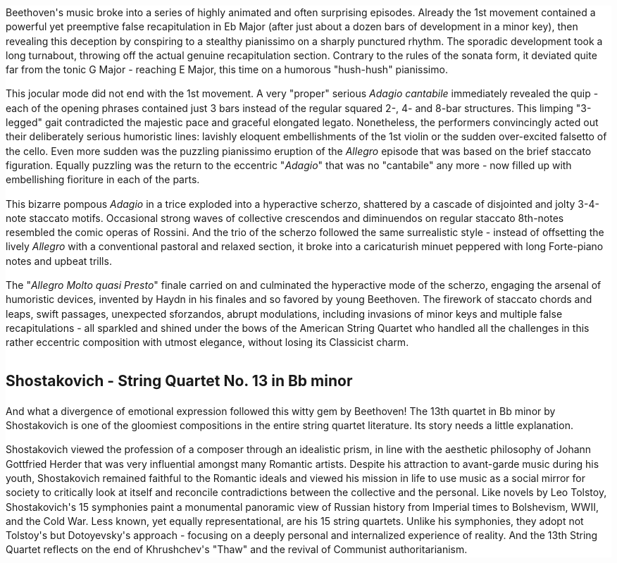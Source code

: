Beethoven's music broke into a series of highly animated and often
surprising episodes. Already the 1st movement contained a powerful yet
preemptive false recapitulation in Eb Major (after just about a dozen
bars of development in a minor key), then revealing this deception by
conspiring to a stealthy pianissimo on a sharply punctured rhythm. The
sporadic development took a long turnabout, throwing off the actual
genuine recapitulation section. Contrary to the rules of the sonata
form, it deviated quite far from the tonic G Major - reaching E Major,
this time on a humorous "hush-hush" pianissimo.

This jocular mode did not end with the 1st movement. A very "proper"
serious *Adagio cantabile* immediately revealed the quip - each of the
opening phrases contained just 3 bars instead of the regular squared 2-,
4- and 8-bar structures. This limping "3-legged" gait contradicted the
majestic pace and graceful elongated legato. Nonetheless, the performers
convincingly acted out their deliberately serious humoristic lines:
lavishly eloquent embellishments of the 1st violin or the sudden
over-excited falsetto of the cello. Even more sudden was the puzzling
pianissimo eruption of the *Allegro* episode that was based on the brief
staccato figuration. Equally puzzling was the return to the eccentric
"*Adagio*" that was no "cantabile" any more - now filled up with
embellishing fioriture in each of the parts.

This bizarre pompous *Adagio* in a trice exploded into a hyperactive
scherzo, shattered by a cascade of disjointed and jolty 3-4-note
staccato motifs. Occasional strong waves of collective crescendos and
diminuendos on regular staccato 8th-notes resembled the comic operas of
Rossini. And the trio of the scherzo followed the same surrealistic
style - instead of offsetting the lively *Allegro* with a conventional
pastoral and relaxed section, it broke into a caricaturish minuet
peppered with long Forte-piano notes and upbeat trills.

The "*Allegro Molto quasi Presto*" finale carried on and culminated the
hyperactive mode of the scherzo, engaging the arsenal of humoristic
devices, invented by Haydn in his finales and so favored by young
Beethoven. The firework of staccato chords and leaps, swift passages,
unexpected sforzandos, abrupt modulations, including invasions of minor
keys and multiple false recapitulations - all sparkled and shined under
the bows of the American String Quartet who handled all the challenges
in this rather eccentric composition with utmost elegance, without
losing its Classicist charm.

## Shostakovich - String Quartet No. 13 in Bb minor

And what a divergence of emotional expression followed this witty gem by
Beethoven! The 13th quartet in Bb minor by Shostakovich is one of the
gloomiest compositions in the entire string quartet literature. Its
story needs a little explanation.

Shostakovich viewed the profession of a composer through an idealistic
prism, in line with the aesthetic philosophy of Johann Gottfried Herder
that was very influential amongst many Romantic artists. Despite his
attraction to avant-garde music during his youth, Shostakovich remained
faithful to the Romantic ideals and viewed his mission in life to use
music as a social mirror for society to critically look at itself and
reconcile contradictions between the collective and the personal. Like
novels by Leo Tolstoy, Shostakovich's 15 symphonies paint a monumental
panoramic view of Russian history from Imperial times to Bolshevism,
WWII, and the Cold War. Less known, yet equally representational, are
his 15 string quartets. Unlike his symphonies, they adopt not Tolstoy's
but Dotoyevsky's approach - focusing on a deeply personal and
internalized experience of reality. And the 13th String Quartet reflects
on the end of Khrushchev's "Thaw" and the revival of Communist
authoritarianism.
